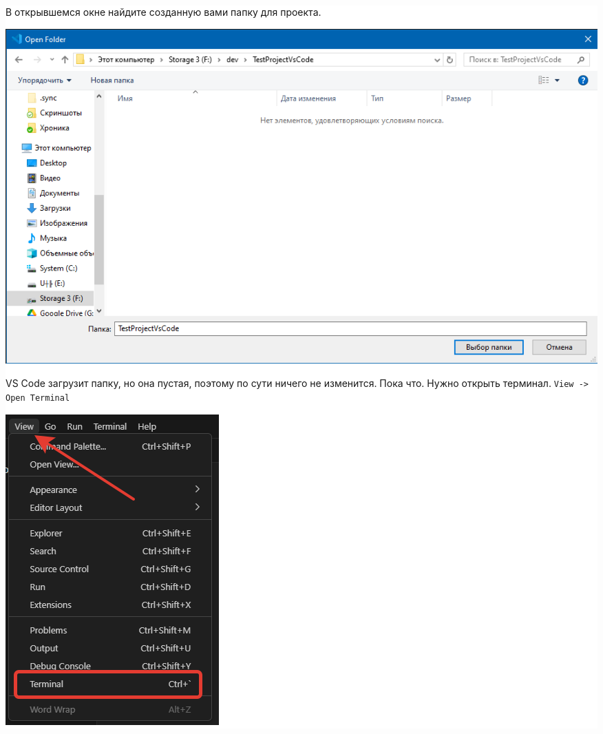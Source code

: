 
В открывшемся окне найдите созданную вами папку для проекта.

![alt text](img/vscode-new-folder.png)

VS Code загрузит папку, но она пустая, поэтому по сути ничего не изменится. Пока что. Нужно открыть терминал. `View -> Open Terminal`

![alt text](img/vscode-open-terminal.png)
